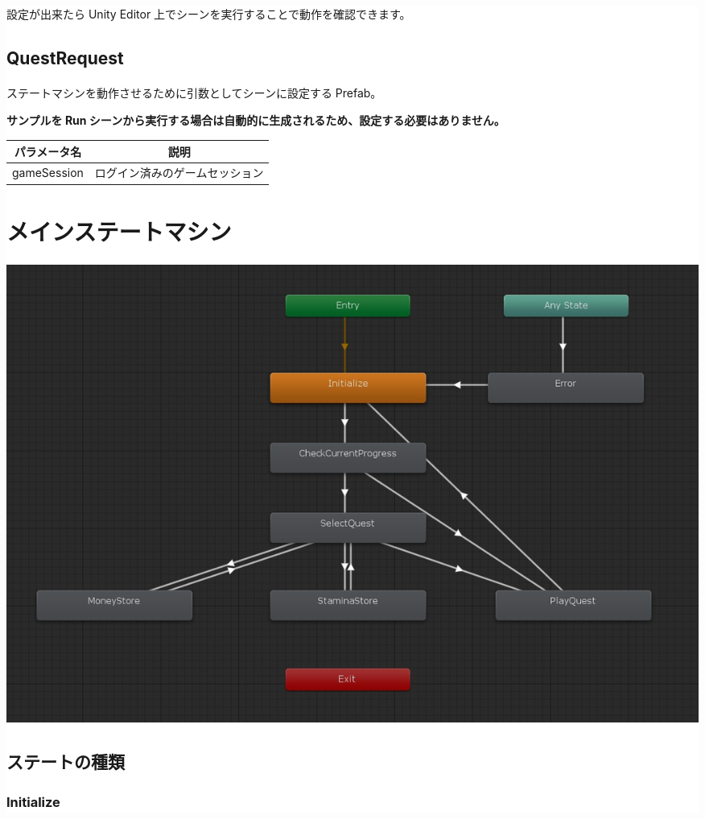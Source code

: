 設定が出来たら Unity Editor 上でシーンを実行することで動作を確認できます。

## QuestRequest

ステートマシンを動作させるために引数としてシーンに設定する Prefab。

**サンプルを Run シーンから実行する場合は自動的に生成されるため、設定する必要はありません。**

| パラメータ名 | 説明 |
------------|-----
| gameSession | ログイン済みのゲームセッション |

# メインステートマシン

![ステートマシン](Docs/state_machine.jpg)

## ステートの種類

### Initialize
